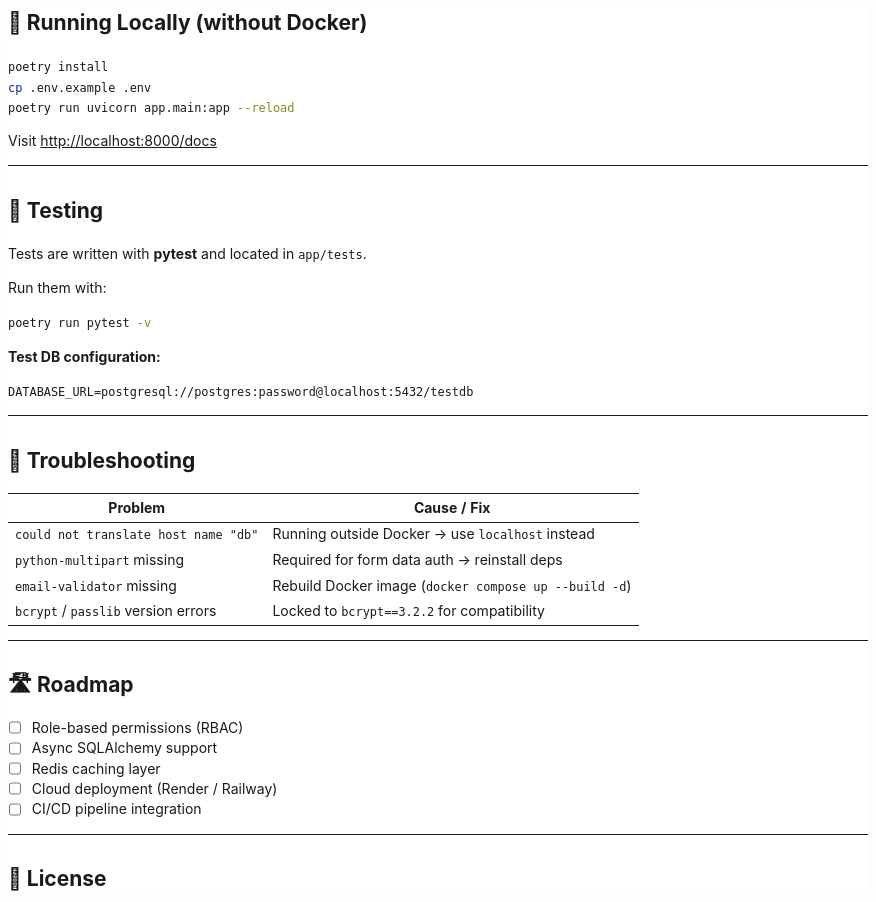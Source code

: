 
## 🧩 Running Locally (without Docker)

```bash
poetry install
cp .env.example .env
poetry run uvicorn app.main:app --reload
```

Visit [http://localhost:8000/docs](http://localhost:8000/docs)

---

## 🧪 Testing

Tests are written with **pytest** and located in `app/tests`.

Run them with:

```bash
poetry run pytest -v
```

**Test DB configuration:**
```dotenv
DATABASE_URL=postgresql://postgres:password@localhost:5432/testdb
```

---

## 🧰 Troubleshooting

| Problem | Cause / Fix |
|----------|--------------|
| `could not translate host name "db"` | Running outside Docker → use `localhost` instead |
| `python-multipart` missing | Required for form data auth → reinstall deps |
| `email-validator` missing | Rebuild Docker image (`docker compose up --build -d`) |
| `bcrypt` / `passlib` version errors | Locked to `bcrypt==3.2.2` for compatibility |

---

## 🛣️ Roadmap

- [ ] Role-based permissions (RBAC)
- [ ] Async SQLAlchemy support
- [ ] Redis caching layer
- [ ] Cloud deployment (Render / Railway)
- [ ] CI/CD pipeline integration

---

## 📄 License
